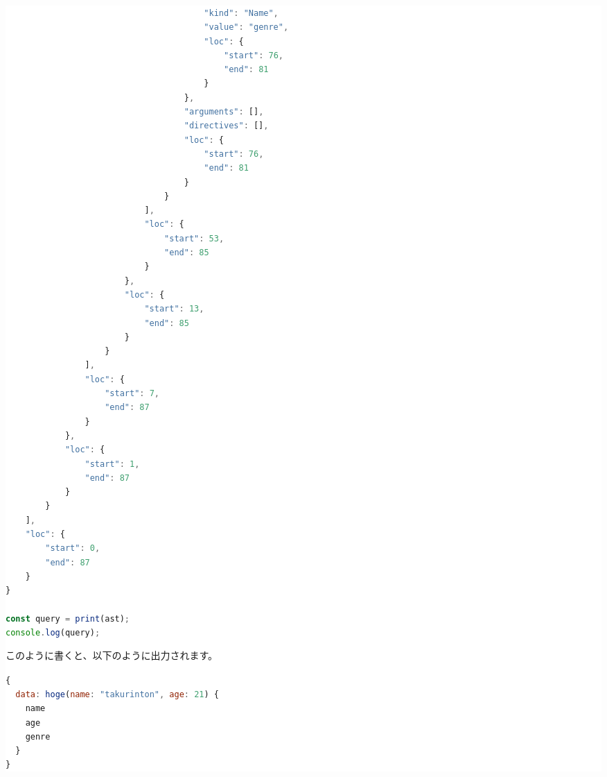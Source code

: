 ```js
										"kind": "Name",
										"value": "genre",
										"loc": {
											"start": 76,
											"end": 81
										}
									},
									"arguments": [],
									"directives": [],
									"loc": {
										"start": 76,
										"end": 81
									}
								}
							],
							"loc": {
								"start": 53,
								"end": 85
							}
						},
						"loc": {
							"start": 13,
							"end": 85
						}
					}
				],
				"loc": {
					"start": 7,
					"end": 87
				}
			},
			"loc": {
				"start": 1,
				"end": 87
			}
		}
	],
	"loc": {
		"start": 0,
		"end": 87
	}
}

const query = print(ast);
console.log(query);
```

このように書くと、以下のように出力されます。

```js
{
  data: hoge(name: "takurinton", age: 21) {
    name
    age
    genre
  }
}
```
